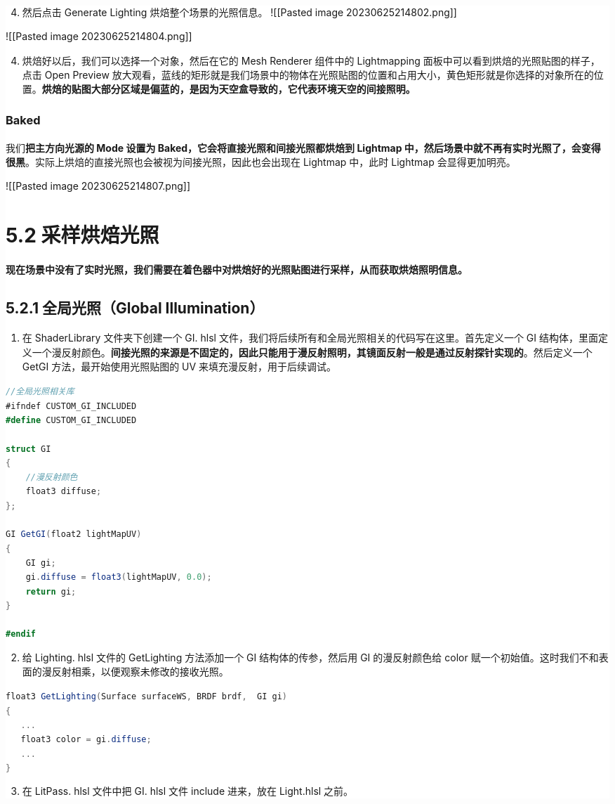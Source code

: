 4. 然后点击 Generate Lighting 烘焙整个场景的光照信息。
![[Pasted image 20230625214802.png]]

![[Pasted image 20230625214804.png]]


4. 烘焙好以后，我们可以选择一个对象，然后在它的 Mesh Renderer 组件中的 Lightmapping 面板中可以看到烘焙的光照贴图的样子，点击 Open Preview 放大观看，蓝线的矩形就是我们场景中的物体在光照贴图的位置和占用大小，黄色矩形就是你选择的对象所在的位置。**烘焙的贴图大部分区域是偏蓝的，是因为天空盒导致的，它代表环境天空的间接照明。**
### Baked
我们**把主方向光源的 Mode 设置为 Baked，它会将直接光照和间接光照都烘焙到 Lightmap 中，然后场景中就不再有实时光照了，会变得很黑**。实际上烘焙的直接光照也会被视为间接光照，因此也会出现在 Lightmap 中，此时 Lightmap 会显得更加明亮。


![[Pasted image 20230625214807.png]]


# 5.2 采样烘焙光照

**现在场景中没有了实时光照，我们需要在着色器中对烘焙好的光照贴图进行采样，从而获取烘焙照明信息。**

## **5.2.1 全局光照（Global Illumination）**

1. 在 ShaderLibrary 文件夹下创建一个 GI. hlsl 文件，我们将后续所有和全局光照相关的代码写在这里。首先定义一个 GI 结构体，里面定义一个漫反射颜色。**间接光照的来源是不固定的，因此只能用于漫反射照明，其镜面反射一般是通过反射探针实现的**。然后定义一个 GetGI 方法，最开始使用光照贴图的 UV 来填充漫反射，用于后续调试。
```cs
//全局光照相关库  
#ifndef CUSTOM_GI_INCLUDED  
#define CUSTOM_GI_INCLUDED  
   
struct GI   
{  
    //漫反射颜色  
    float3 diffuse;  
};  
   
GI GetGI(float2 lightMapUV)   
{  
    GI gi;  
    gi.diffuse = float3(lightMapUV, 0.0);  
    return gi;  
}  
   
#endif
```
2. 给 Lighting. hlsl 文件的 GetLighting 方法添加一个 GI 结构体的传参，然后用 GI 的漫反射颜色给 color 赋一个初始值。这时我们不和表面的漫反射相乘，以便观察未修改的接收光照。

```cs
float3 GetLighting(Surface surfaceWS, BRDF brdf,  GI gi)   
{  
   ...  
   float3 color = gi.diffuse;  
   ...  
}
```
3. 在 LitPass. hlsl 文件中把 GI. hlsl 文件 include 进来，放在 Light.hlsl 之前。
